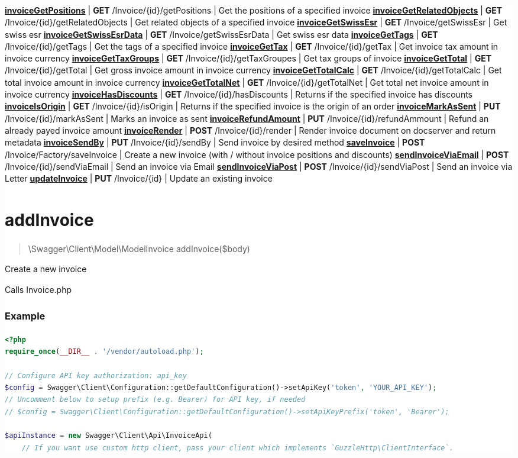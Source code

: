[**invoiceGetPositions**](InvoiceApi.md#invoiceGetPositions) | **GET** /Invoice/{id}/getPositions | Get the positions of a specified invoice
[**invoiceGetRelatedObjects**](InvoiceApi.md#invoiceGetRelatedObjects) | **GET** /Invoice/{id}/getRelatedObjects | Get related objects of a specified invoice
[**invoiceGetSwissEsr**](InvoiceApi.md#invoiceGetSwissEsr) | **GET** /Invoice/getSwissEsr | Get swiss esr
[**invoiceGetSwissEsrData**](InvoiceApi.md#invoiceGetSwissEsrData) | **GET** /Invoice/getSwissEsrData | Get swiss esr data
[**invoiceGetTags**](InvoiceApi.md#invoiceGetTags) | **GET** /Invoice/{id}/getTags | Get the tags of a specified invoice
[**invoiceGetTax**](InvoiceApi.md#invoiceGetTax) | **GET** /Invoice/{id}/getTax | Get invoice tax amount in invoice currency
[**invoiceGetTaxGroups**](InvoiceApi.md#invoiceGetTaxGroups) | **GET** /Invoice/{id}/getTaxGroupes | Get tax groups of invoice
[**invoiceGetTotal**](InvoiceApi.md#invoiceGetTotal) | **GET** /Invoice/{id}/getTotal | Get gross invoice amount in invoice currency
[**invoiceGetTotalCalc**](InvoiceApi.md#invoiceGetTotalCalc) | **GET** /Invoice/{id}/getTotalCalc | Get total invoice amount in invoice currency
[**invoiceGetTotalNet**](InvoiceApi.md#invoiceGetTotalNet) | **GET** /Invoice/{id}/getTotalNet | Get total net invoice amount in invoice currency
[**invoiceHasDiscounts**](InvoiceApi.md#invoiceHasDiscounts) | **GET** /Invoice/{id}/hasDiscounts | Returns if the specified invoice has discounts
[**invoiceIsOrigin**](InvoiceApi.md#invoiceIsOrigin) | **GET** /Invoice/{id}/isOrigin | Returns if the specified invoice is the origin of an order
[**invoiceMarkAsSent**](InvoiceApi.md#invoiceMarkAsSent) | **PUT** /Invoice/{id}/markAsSent | Marks an invoice as sent
[**invoiceRefundAmount**](InvoiceApi.md#invoiceRefundAmount) | **PUT** /Invoice/{id}/refundAmmount | Refund an already payed invoice amount
[**invoiceRender**](InvoiceApi.md#invoiceRender) | **POST** /Invoice/{id}/render | Render invoice document on docserver and return metadata
[**invoiceSendBy**](InvoiceApi.md#invoiceSendBy) | **PUT** /Invoice/{id}/sendBy | Send invoice by desired method
[**saveInvoice**](InvoiceApi.md#saveInvoice) | **POST** /Invoice/Factory/saveInvoice | Create a new invoice (with / without invoice positions and discounts)
[**sendInvoiceViaEmail**](InvoiceApi.md#sendInvoiceViaEmail) | **POST** /Invoice/{id}/sendViaEmail | Send an invoice via Email
[**sendInvoiceViaPost**](InvoiceApi.md#sendInvoiceViaPost) | **POST** /Invoice/{id}/sendViaPost | Send an invoice via Letter
[**updateInvoice**](InvoiceApi.md#updateInvoice) | **PUT** /Invoice/{id} | Update an existing invoice


# **addInvoice**
> \Swagger\Client\Model\ModelInvoice addInvoice($body)

Create a new invoice

Calls Invoice.php

### Example
```php
<?php
require_once(__DIR__ . '/vendor/autoload.php');

// Configure API key authorization: api_key
$config = Swagger\Client\Configuration::getDefaultConfiguration()->setApiKey('token', 'YOUR_API_KEY');
// Uncomment below to setup prefix (e.g. Bearer) for API key, if needed
// $config = Swagger\Client\Configuration::getDefaultConfiguration()->setApiKeyPrefix('token', 'Bearer');

$apiInstance = new Swagger\Client\Api\InvoiceApi(
    // If you want use custom http client, pass your client which implements `GuzzleHttp\ClientInterface`.
```